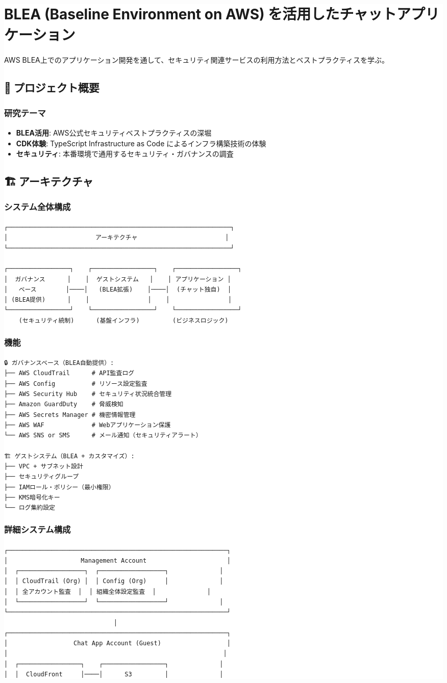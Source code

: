 # BLEA (Baseline Environment on AWS) を活用したチャットアプリケーション

AWS BLEA上でのアプリケーション開発を通して、セキュリティ関連サービスの利用方法とベストプラクティスを学ぶ。

## 🌟 プロジェクト概要

### 研究テーマ
- **BLEA活用**: AWS公式セキュリティベストプラクティスの深堀
- **CDK体験**: TypeScript Infrastructure as Code によるインフラ構築技術の体験
- **セキュリティ**: 本番環境で通用するセキュリティ・ガバナンスの調査

## 🏗️ アーキテクチャ

### システム全体構成
```
┌─────────────────────────────────────────────────────────────┐
│                        アーキテクチャ                        │
└─────────────────────────────────────────────────────────────┘

┌─────────────────┐    ┌─────────────────┐    ┌─────────────────┐
│  ガバナンス      │    │  ゲストシステム   │    │ アプリケーション │
│   ベース        │────│   (BLEA拡張)    │────│  (チャット独自)  │
│ (BLEA提供)      │    │                │    │                │
└─────────────────┘    └─────────────────┘    └─────────────────┘
    (セキュリティ統制)      (基盤インフラ)         (ビジネスロジック)
```

### 機能
```
🔒 ガバナンスベース（BLEA自動提供）:
├── AWS CloudTrail      # API監査ログ
├── AWS Config          # リソース設定監査  
├── AWS Security Hub    # セキュリティ状況統合管理
├── Amazon GuardDuty    # 脅威検知
├── AWS Secrets Manager # 機密情報管理
├── AWS WAF             # Webアプリケーション保護
└── AWS SNS or SMS      # メール通知（セキュリティアラート）

🏗️ ゲストシステム（BLEA + カスタマイズ）:
├── VPC + サブネット設計
├── セキュリティグループ
├── IAMロール・ポリシー（最小権限）
├── KMS暗号化キー
└── ログ集約設定
```

### 詳細システム構成
```
┌────────────────────────────────────────────────────────────┐
│                    Management Account                      │
│  ┌──────────────────┐  ┌──────────────────┐              │
│  │ CloudTrail (Org) │  │ Config (Org)     │              │
│  │ 全アカウント監査  │  │ 組織全体設定監査  │              │
│  └──────────────────┘  └──────────────────┘              │
└────────────────────────────────────────────────────────────┘
                              │
┌────────────────────────────────────────────────────────────┐
│                  Chat App Account (Guest)                  │
│                                                           │
│  ┌─────────────────┐    ┌─────────────────┐              │
│  │  CloudFront     │────│      S3         │              │
```